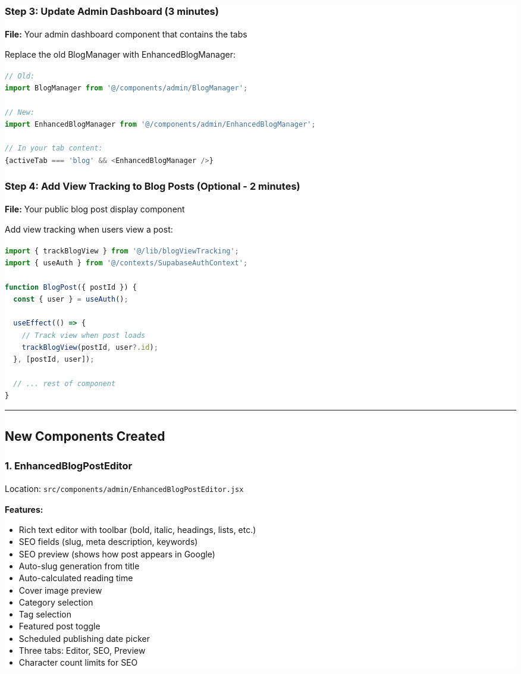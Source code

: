 ### Step 3: Update Admin Dashboard (3 minutes)

**File:** Your admin dashboard component that contains the tabs

Replace the old BlogManager with EnhancedBlogManager:

```javascript
// Old:
import BlogManager from '@/components/admin/BlogManager';

// New:
import EnhancedBlogManager from '@/components/admin/EnhancedBlogManager';

// In your tab content:
{activeTab === 'blog' && <EnhancedBlogManager />}
```

### Step 4: Add View Tracking to Blog Posts (Optional - 2 minutes)

**File:** Your public blog post display component

Add view tracking when users view a post:

```javascript
import { trackBlogView } from '@/lib/blogViewTracking';
import { useAuth } from '@/contexts/SupabaseAuthContext';

function BlogPost({ postId }) {
  const { user } = useAuth();

  useEffect(() => {
    // Track view when post loads
    trackBlogView(postId, user?.id);
  }, [postId, user]);

  // ... rest of component
}
```

---

## New Components Created

### 1. **EnhancedBlogPostEditor**
Location: `src/components/admin/EnhancedBlogPostEditor.jsx`

**Features:**
- Rich text editor with toolbar (bold, italic, headings, lists, etc.)
- SEO fields (slug, meta description, keywords)
- SEO preview (shows how post appears in Google)
- Auto-slug generation from title
- Auto-calculated reading time
- Cover image preview
- Category selection
- Tag selection
- Featured post toggle
- Scheduled publishing date picker
- Three tabs: Editor, SEO, Preview
- Character count limits for SEO
